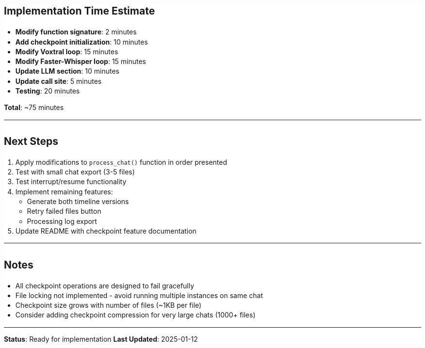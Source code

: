 
## Implementation Time Estimate

- **Modify function signature**: 2 minutes
- **Add checkpoint initialization**: 10 minutes
- **Modify Voxtral loop**: 15 minutes
- **Modify Faster-Whisper loop**: 15 minutes
- **Update LLM section**: 10 minutes
- **Update call site**: 5 minutes
- **Testing**: 20 minutes

**Total**: ~75 minutes

---

## Next Steps

1. Apply modifications to `process_chat()` function in order presented
2. Test with small chat export (3-5 files)
3. Test interrupt/resume functionality
4. Implement remaining features:
   - Generate both timeline versions
   - Retry failed files button
   - Processing log export
5. Update README with checkpoint feature documentation

---

## Notes

- All checkpoint operations are designed to fail gracefully
- File locking not implemented - avoid running multiple instances on same chat
- Checkpoint size grows with number of files (~1KB per file)
- Consider adding checkpoint compression for very large chats (1000+ files)

---

**Status**: Ready for implementation
**Last Updated**: 2025-01-12
